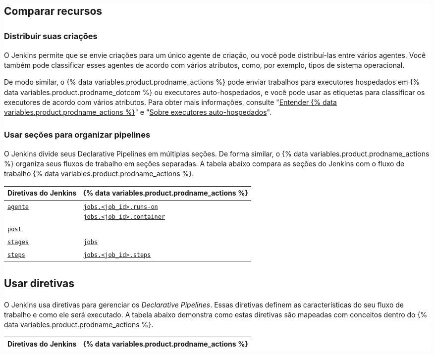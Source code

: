 ## Comparar recursos

### Distribuir suas criações

O Jenkins permite que se envie criações para um único agente de criação, ou você pode distribuí-las entre vários agentes. Você também pode classificar esses agentes de acordo com vários atributos, como, por exemplo, tipos de sistema operacional.

De modo similar, o {% data variables.product.prodname_actions %} pode enviar trabalhos para executores hospedados em {% data variables.product.prodname_dotcom %} ou executores auto-hospedados, e você pode usar as etiquetas para classificar os executores de acordo com vários atributos. Para obter mais informações, consulte "[Entender {% data variables.product.prodname_actions %}](/actions/learn-github-actions/understanding-github-actions#runners)" e "[Sobre executores auto-hospedados](/actions/hosting-your-own-runners/about-self-hosted-runners)".

### Usar seções para organizar pipelines

O Jenkins divide seus Declarative Pipelines em múltiplas seções. De forma similar, o {% data variables.product.prodname_actions %} organiza seus fluxos de trabalho em seções separadas. A tabela abaixo compara as seções do Jenkins com o fluxo de trabalho {% data variables.product.prodname_actions %}.

| Diretivas do Jenkins                                            | {% data variables.product.prodname_actions %}
| --------------------------------------------------------------- | ------------------------------------------------------------------------------------------------------------------------------------------------------------------------------------------------------------------------------------------------------------------------------------------------------ |
| [`agente`](https://jenkins.io/doc/book/pipeline/syntax/#agent)  | [`jobs.<job_id>.runs-on`](/actions/automating-your-workflow-with-github-actions/workflow-syntax-for-github-actions#jobsjob_idruns-on) <br> [`jobs.<job_id>.container`](/actions/automating-your-workflow-with-github-actions/workflow-syntax-for-github-actions#jobsjob_idcontainer) |
| [`post`](https://jenkins.io/doc/book/pipeline/syntax/#post)     |                                                                                                                                                                                                                                                                                                        |
| [`stages`](https://jenkins.io/doc/book/pipeline/syntax/#stages) | [`jobs`](/actions/automating-your-workflow-with-github-actions/workflow-syntax-for-github-actions#jobs)                                                                                                                                                                                                |
| [`steps`](https://jenkins.io/doc/book/pipeline/syntax/#steps)   | [`jobs.<job_id>.steps`](/actions/automating-your-workflow-with-github-actions/workflow-syntax-for-github-actions#jobsjob_idsteps)                                                                                                                                                                |

## Usar diretivas

O Jenkins usa diretivas para gerenciar os _Declarative Pipelines_. Essas diretivas definem as características do seu fluxo de trabalho e como ele será executado. A tabela abaixo demonstra como estas diretivas são mapeadas com conceitos dentro do {% data variables.product.prodname_actions %}.

| Diretivas do Jenkins                                                                                                                                                                                                                                                                                                                                                             | {% data variables.product.prodname_actions %}
| -------------------------------------------------------------------------------------------------------------------------------------------------------------------------------------------------------------------------------------------------------------------------------------------------------------------------------------------------------------------------------- | -------------------------------------------------------------------------------------------------------------------------------------------------------------------------------------------------------------------------------------------------------------------------------------------------------------------------------------------------------------------------------------------------------------------------------------------------------------------------------------------------------------------------------------------------------------------------------------------------------------------------------------------------------------------------------------------------------------------------------------------------------------------------------------------------------------------------- |